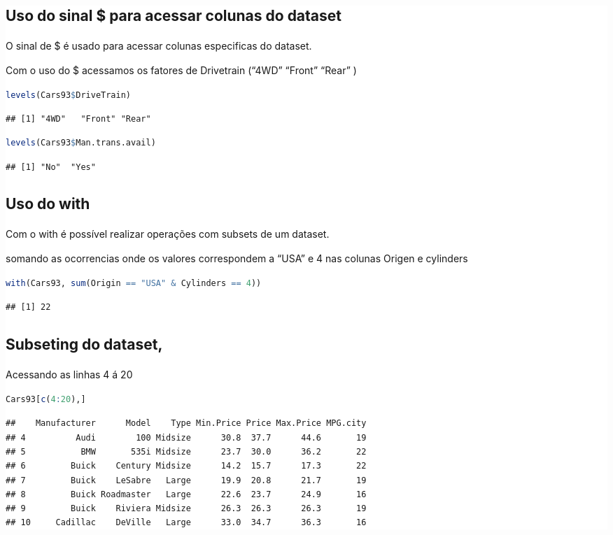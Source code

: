 ## Uso do sinal $ para acessar colunas do dataset

O sinal de $ é usado para acessar colunas especificas do dataset.

Com o uso do $ acessamos os fatores de Drivetrain (“4WD” “Front” “Rear”
)

``` r
levels(Cars93$DriveTrain)
```

    ## [1] "4WD"   "Front" "Rear"

``` r
levels(Cars93$Man.trans.avail)
```

    ## [1] "No"  "Yes"

## Uso do with

Com o with é possível realizar operações com subsets de um dataset.

somando as ocorrencias onde os valores correspondem a “USA” e 4 nas
colunas Origen e cylinders

``` r
with(Cars93, sum(Origin == "USA" & Cylinders == 4))
```

    ## [1] 22

## Subseting do dataset,

Acessando as linhas 4 á 20

``` r
Cars93[c(4:20),]
```

    ##    Manufacturer      Model    Type Min.Price Price Max.Price MPG.city
    ## 4          Audi        100 Midsize      30.8  37.7      44.6       19
    ## 5           BMW       535i Midsize      23.7  30.0      36.2       22
    ## 6         Buick    Century Midsize      14.2  15.7      17.3       22
    ## 7         Buick    LeSabre   Large      19.9  20.8      21.7       19
    ## 8         Buick Roadmaster   Large      22.6  23.7      24.9       16
    ## 9         Buick    Riviera Midsize      26.3  26.3      26.3       19
    ## 10     Cadillac    DeVille   Large      33.0  34.7      36.3       16